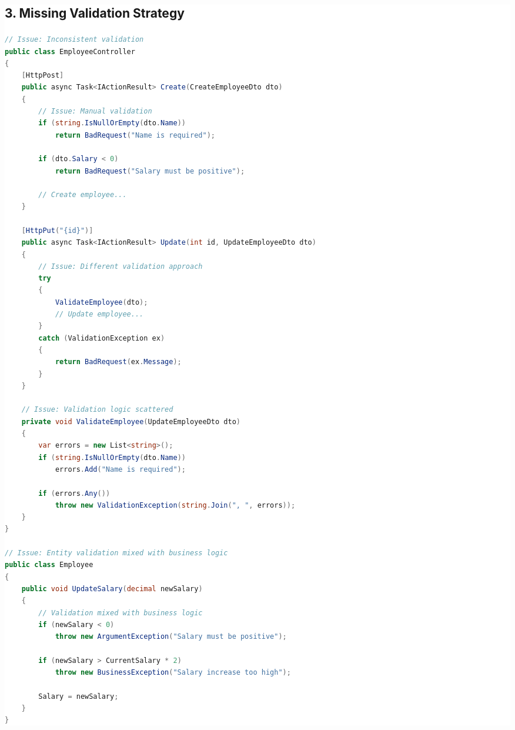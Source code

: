 ## 3. Missing Validation Strategy

```csharp
// Issue: Inconsistent validation
public class EmployeeController
{
    [HttpPost]
    public async Task<IActionResult> Create(CreateEmployeeDto dto)
    {
        // Issue: Manual validation
        if (string.IsNullOrEmpty(dto.Name))
            return BadRequest("Name is required");

        if (dto.Salary < 0)
            return BadRequest("Salary must be positive");

        // Create employee...
    }

    [HttpPut("{id}")]
    public async Task<IActionResult> Update(int id, UpdateEmployeeDto dto)
    {
        // Issue: Different validation approach
        try
        {
            ValidateEmployee(dto);
            // Update employee...
        }
        catch (ValidationException ex)
        {
            return BadRequest(ex.Message);
        }
    }

    // Issue: Validation logic scattered
    private void ValidateEmployee(UpdateEmployeeDto dto)
    {
        var errors = new List<string>();
        if (string.IsNullOrEmpty(dto.Name))
            errors.Add("Name is required");

        if (errors.Any())
            throw new ValidationException(string.Join(", ", errors));
    }
}

// Issue: Entity validation mixed with business logic
public class Employee
{
    public void UpdateSalary(decimal newSalary)
    {
        // Validation mixed with business logic
        if (newSalary < 0)
            throw new ArgumentException("Salary must be positive");

        if (newSalary > CurrentSalary * 2)
            throw new BusinessException("Salary increase too high");

        Salary = newSalary;
    }
}
```
